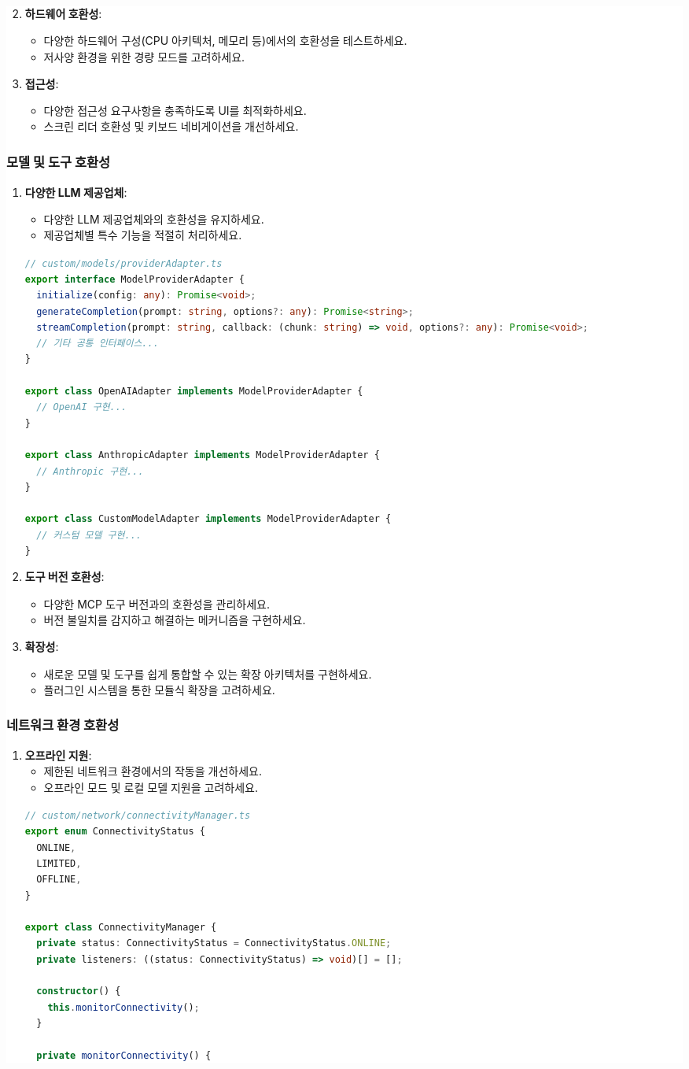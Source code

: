 2. **하드웨어 호환성**:
   - 다양한 하드웨어 구성(CPU 아키텍처, 메모리 등)에서의 호환성을 테스트하세요.
   - 저사양 환경을 위한 경량 모드를 고려하세요.

3. **접근성**:
   - 다양한 접근성 요구사항을 충족하도록 UI를 최적화하세요.
   - 스크린 리더 호환성 및 키보드 네비게이션을 개선하세요.

### 모델 및 도구 호환성

1. **다양한 LLM 제공업체**:
   - 다양한 LLM 제공업체와의 호환성을 유지하세요.
   - 제공업체별 특수 기능을 적절히 처리하세요.
   ```typescript
   // custom/models/providerAdapter.ts
   export interface ModelProviderAdapter {
     initialize(config: any): Promise<void>;
     generateCompletion(prompt: string, options?: any): Promise<string>;
     streamCompletion(prompt: string, callback: (chunk: string) => void, options?: any): Promise<void>;
     // 기타 공통 인터페이스...
   }
   
   export class OpenAIAdapter implements ModelProviderAdapter {
     // OpenAI 구현...
   }
   
   export class AnthropicAdapter implements ModelProviderAdapter {
     // Anthropic 구현...
   }
   
   export class CustomModelAdapter implements ModelProviderAdapter {
     // 커스텀 모델 구현...
   }
   ```

2. **도구 버전 호환성**:
   - 다양한 MCP 도구 버전과의 호환성을 관리하세요.
   - 버전 불일치를 감지하고 해결하는 메커니즘을 구현하세요.

3. **확장성**:
   - 새로운 모델 및 도구를 쉽게 통합할 수 있는 확장 아키텍처를 구현하세요.
   - 플러그인 시스템을 통한 모듈식 확장을 고려하세요.

### 네트워크 환경 호환성

1. **오프라인 지원**:
   - 제한된 네트워크 환경에서의 작동을 개선하세요.
   - 오프라인 모드 및 로컬 모델 지원을 고려하세요.
   ```typescript
   // custom/network/connectivityManager.ts
   export enum ConnectivityStatus {
     ONLINE,
     LIMITED,
     OFFLINE,
   }
   
   export class ConnectivityManager {
     private status: ConnectivityStatus = ConnectivityStatus.ONLINE;
     private listeners: ((status: ConnectivityStatus) => void)[] = [];
     
     constructor() {
       this.monitorConnectivity();
     }
     
     private monitorConnectivity() {
   ```